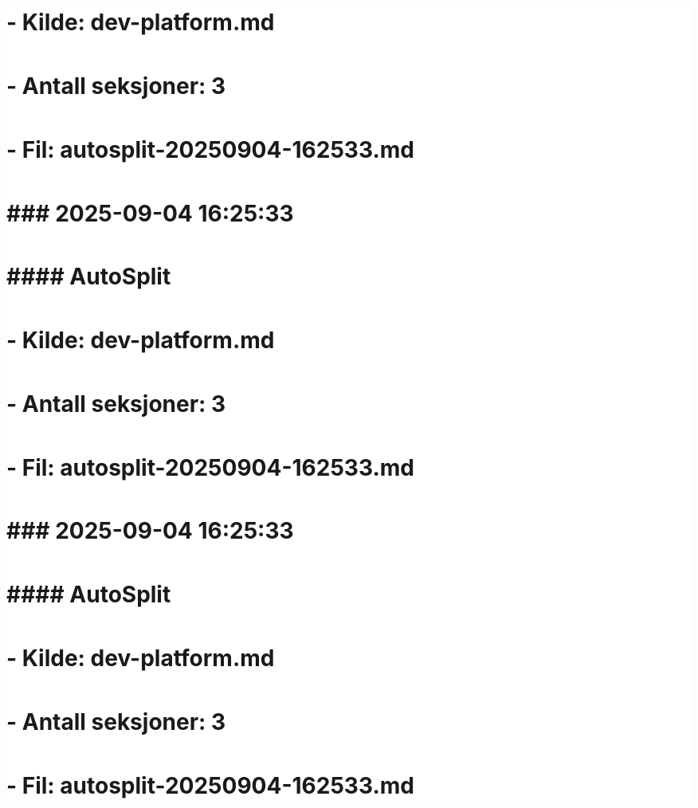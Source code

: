 # \- Kilde: dev-platform.md

# \- Antall seksjoner: 3

# \- Fil: autosplit-20250904-162533.md

#

#

#

#

# \### 2025-09-04 16:25:33

# \#### AutoSplit

# \- Kilde: dev-platform.md

# \- Antall seksjoner: 3

# \- Fil: autosplit-20250904-162533.md

#

#

#

#

# \### 2025-09-04 16:25:33

# \#### AutoSplit

# \- Kilde: dev-platform.md

# \- Antall seksjoner: 3

# \- Fil: autosplit-20250904-162533.md
